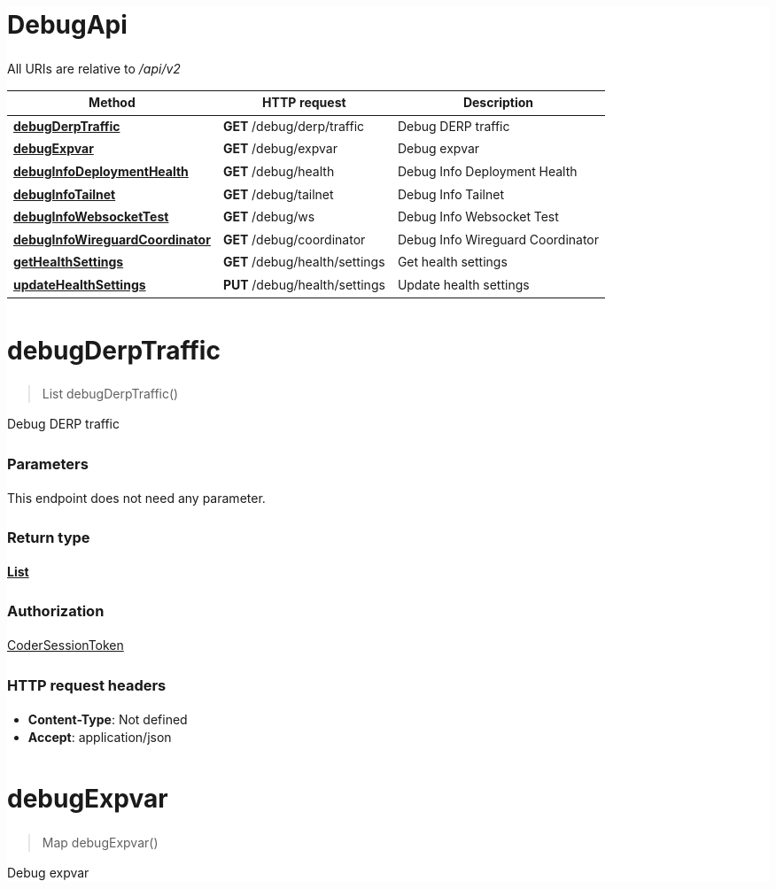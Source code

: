# DebugApi


All URIs are relative to */api/v2*

| Method | HTTP request | Description |
|------------- | ------------- | -------------|
| [**debugDerpTraffic**](DebugApi.md#debugDerpTraffic) | **GET** /debug/derp/traffic | Debug DERP traffic |
| [**debugExpvar**](DebugApi.md#debugExpvar) | **GET** /debug/expvar | Debug expvar |
| [**debugInfoDeploymentHealth**](DebugApi.md#debugInfoDeploymentHealth) | **GET** /debug/health | Debug Info Deployment Health |
| [**debugInfoTailnet**](DebugApi.md#debugInfoTailnet) | **GET** /debug/tailnet | Debug Info Tailnet |
| [**debugInfoWebsocketTest**](DebugApi.md#debugInfoWebsocketTest) | **GET** /debug/ws | Debug Info Websocket Test |
| [**debugInfoWireguardCoordinator**](DebugApi.md#debugInfoWireguardCoordinator) | **GET** /debug/coordinator | Debug Info Wireguard Coordinator |
| [**getHealthSettings**](DebugApi.md#getHealthSettings) | **GET** /debug/health/settings | Get health settings |
| [**updateHealthSettings**](DebugApi.md#updateHealthSettings) | **PUT** /debug/health/settings | Update health settings |


<a name="debugDerpTraffic"></a>
# **debugDerpTraffic**
> List debugDerpTraffic()

Debug DERP traffic

### Parameters
This endpoint does not need any parameter.

### Return type

[**List**](../Models/derp.BytesSentRecv.md)

### Authorization

[CoderSessionToken](../README.md#CoderSessionToken)

### HTTP request headers

- **Content-Type**: Not defined
- **Accept**: application/json

<a name="debugExpvar"></a>
# **debugExpvar**
> Map debugExpvar()

Debug expvar
